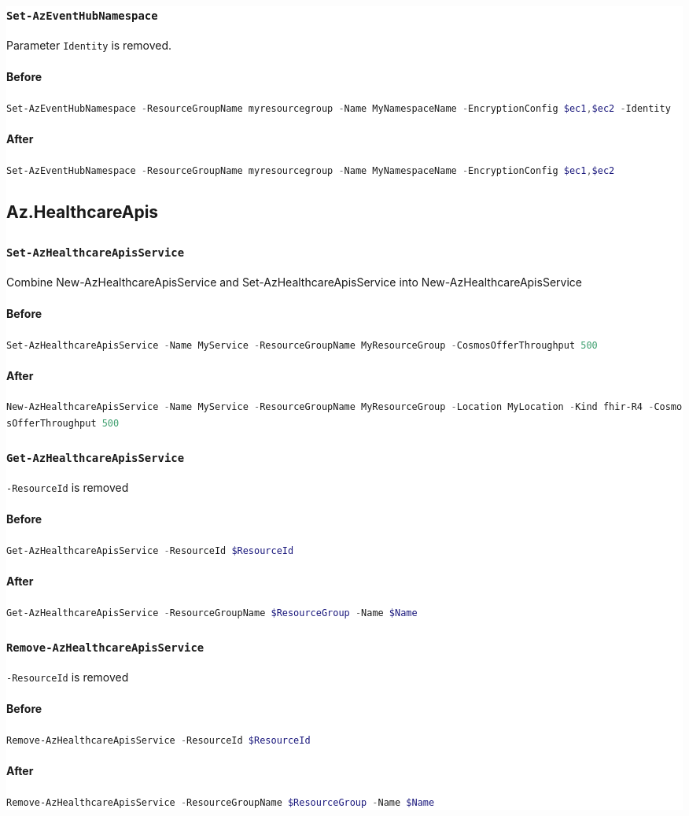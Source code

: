 ### `Set-AzEventHubNamespace`
Parameter `Identity` is removed.
#### Before
```powershell
Set-AzEventHubNamespace -ResourceGroupName myresourcegroup -Name MyNamespaceName -EncryptionConfig $ec1,$ec2 -Identity
```
#### After
```powershell
Set-AzEventHubNamespace -ResourceGroupName myresourcegroup -Name MyNamespaceName -EncryptionConfig $ec1,$ec2
```


## Az.HealthcareApis

### `Set-AzHealthcareApisService`
Combine New-AzHealthcareApisService and Set-AzHealthcareApisService into New-AzHealthcareApisService

#### Before
```powershell
Set-AzHealthcareApisService -Name MyService -ResourceGroupName MyResourceGroup -CosmosOfferThroughput 500
```
#### After
```powershell
New-AzHealthcareApisService -Name MyService -ResourceGroupName MyResourceGroup -Location MyLocation -Kind fhir-R4 -CosmosOfferThroughput 500
```


### `Get-AzHealthcareApisService`
`-ResourceId` is removed

#### Before
```powershell
Get-AzHealthcareApisService -ResourceId $ResourceId
```
#### After
```powershell
Get-AzHealthcareApisService -ResourceGroupName $ResourceGroup -Name $Name
```


### `Remove-AzHealthcareApisService`
`-ResourceId` is removed

#### Before
```powershell
Remove-AzHealthcareApisService -ResourceId $ResourceId
```
#### After
```powershell
Remove-AzHealthcareApisService -ResourceGroupName $ResourceGroup -Name $Name
```
